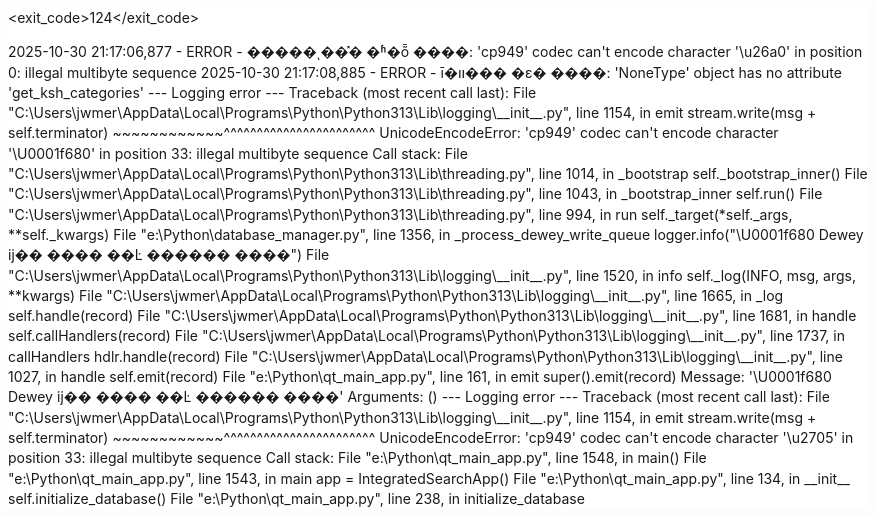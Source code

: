 <exit_code>124</exit_code>

<stdout>
2025-10-30 21:17:06,877 - ERROR - �����ͺ��̽� �ʱ�ȭ ����: 'cp949' codec can't encode character '\u26a0' in position 0: illegal multibyte sequence
2025-10-30 21:17:08,885 - ERROR - ī�װ��� �ε� ����: 'NoneType' object has no attribute 'get_ksh_categories'
</stdout>

<stderr>
--- Logging error ---
Traceback (most recent call last):
  File "C:\Users\jwmer\AppData\Local\Programs\Python\Python313\Lib\logging\__init__.py", line 1154, in emit
    stream.write(msg + self.terminator)
    ~~~~~~~~~~~~^^^^^^^^^^^^^^^^^^^^^^^
UnicodeEncodeError: 'cp949' codec can't encode character '\U0001f680' in position 33: illegal multibyte sequence
Call stack:
  File "C:\Users\jwmer\AppData\Local\Programs\Python\Python313\Lib\threading.py", line 1014, in _bootstrap
    self._bootstrap_inner()
  File "C:\Users\jwmer\AppData\Local\Programs\Python\Python313\Lib\threading.py", line 1043, in _bootstrap_inner
    self.run()
  File "C:\Users\jwmer\AppData\Local\Programs\Python\Python313\Lib\threading.py", line 994, in run
    self._target(*self._args, **self._kwargs)
  File "e:\Python\database_manager.py", line 1356, in _process_dewey_write_queue
    logger.info("\U0001f680 Dewey ĳ�� ���� ��Ŀ ������ ����")
  File "C:\Users\jwmer\AppData\Local\Programs\Python\Python313\Lib\logging\__init__.py", line 1520, in info
    self._log(INFO, msg, args, **kwargs)
  File "C:\Users\jwmer\AppData\Local\Programs\Python\Python313\Lib\logging\__init__.py", line 1665, in _log
    self.handle(record)
  File "C:\Users\jwmer\AppData\Local\Programs\Python\Python313\Lib\logging\__init__.py", line 1681, in handle
    self.callHandlers(record)
  File "C:\Users\jwmer\AppData\Local\Programs\Python\Python313\Lib\logging\__init__.py", line 1737, in callHandlers
    hdlr.handle(record)
  File "C:\Users\jwmer\AppData\Local\Programs\Python\Python313\Lib\logging\__init__.py", line 1027, in handle
    self.emit(record)
  File "e:\Python\qt_main_app.py", line 161, in emit
    super().emit(record)
Message: '\U0001f680 Dewey ĳ�� ���� ��Ŀ ������ ����'
Arguments: ()
--- Logging error ---
Traceback (most recent call last):
  File "C:\Users\jwmer\AppData\Local\Programs\Python\Python313\Lib\logging\__init__.py", line 1154, in emit
    stream.write(msg + self.terminator)
    ~~~~~~~~~~~~^^^^^^^^^^^^^^^^^^^^^^^
UnicodeEncodeError: 'cp949' codec can't encode character '\u2705' in position 33: illegal multibyte sequence
Call stack:
  File "e:\Python\qt_main_app.py", line 1548, in <module>
    main()
  File "e:\Python\qt_main_app.py", line 1543, in main
    app = IntegratedSearchApp()
  File "e:\Python\qt_main_app.py", line 134, in __init__
    self.initialize_database()
  File "e:\Python\qt_main_app.py", line 238, in initialize_database